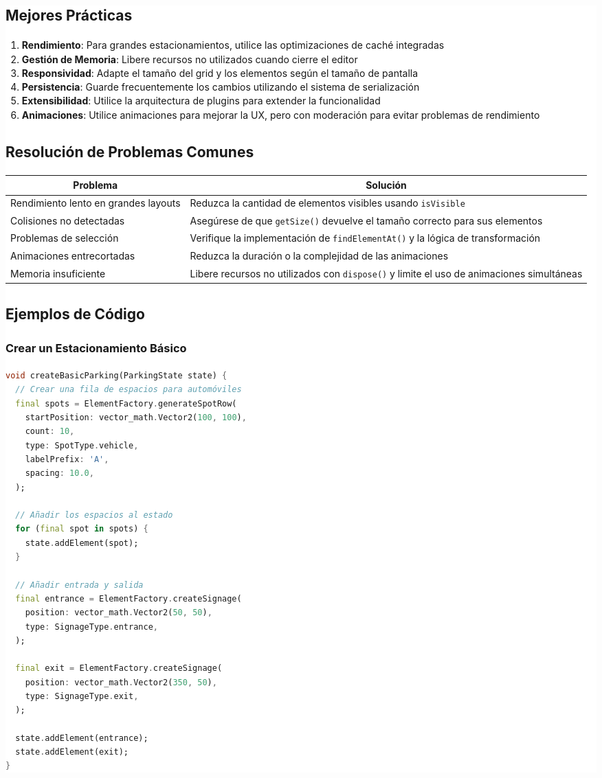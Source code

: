 ## Mejores Prácticas

1. **Rendimiento**: Para grandes estacionamientos, utilice las optimizaciones de caché integradas
2. **Gestión de Memoria**: Libere recursos no utilizados cuando cierre el editor
3. **Responsividad**: Adapte el tamaño del grid y los elementos según el tamaño de pantalla
4. **Persistencia**: Guarde frecuentemente los cambios utilizando el sistema de serialización
5. **Extensibilidad**: Utilice la arquitectura de plugins para extender la funcionalidad
6. **Animaciones**: Utilice animaciones para mejorar la UX, pero con moderación para evitar problemas de rendimiento

## Resolución de Problemas Comunes

| Problema | Solución |
|----------|----------|
| Rendimiento lento en grandes layouts | Reduzca la cantidad de elementos visibles usando `isVisible` |
| Colisiones no detectadas | Asegúrese de que `getSize()` devuelve el tamaño correcto para sus elementos |
| Problemas de selección | Verifique la implementación de `findElementAt()` y la lógica de transformación |
| Animaciones entrecortadas | Reduzca la duración o la complejidad de las animaciones |
| Memoria insuficiente | Libere recursos no utilizados con `dispose()` y limite el uso de animaciones simultáneas |

## Ejemplos de Código

### Crear un Estacionamiento Básico

```dart
void createBasicParking(ParkingState state) {
  // Crear una fila de espacios para automóviles
  final spots = ElementFactory.generateSpotRow(
    startPosition: vector_math.Vector2(100, 100),
    count: 10,
    type: SpotType.vehicle,
    labelPrefix: 'A',
    spacing: 10.0,
  );
  
  // Añadir los espacios al estado
  for (final spot in spots) {
    state.addElement(spot);
  }
  
  // Añadir entrada y salida
  final entrance = ElementFactory.createSignage(
    position: vector_math.Vector2(50, 50),
    type: SignageType.entrance,
  );
  
  final exit = ElementFactory.createSignage(
    position: vector_math.Vector2(350, 50),
    type: SignageType.exit,
  );
  
  state.addElement(entrance);
  state.addElement(exit);
}
```

